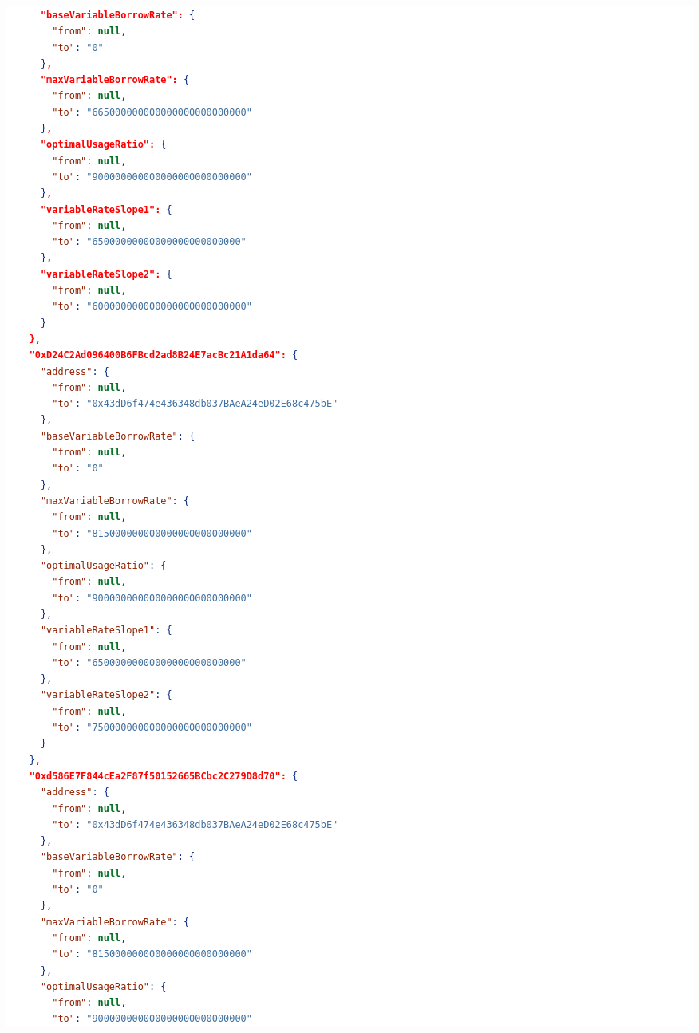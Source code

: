 ```json
      "baseVariableBorrowRate": {
        "from": null,
        "to": "0"
      },
      "maxVariableBorrowRate": {
        "from": null,
        "to": "665000000000000000000000000"
      },
      "optimalUsageRatio": {
        "from": null,
        "to": "900000000000000000000000000"
      },
      "variableRateSlope1": {
        "from": null,
        "to": "65000000000000000000000000"
      },
      "variableRateSlope2": {
        "from": null,
        "to": "600000000000000000000000000"
      }
    },
    "0xD24C2Ad096400B6FBcd2ad8B24E7acBc21A1da64": {
      "address": {
        "from": null,
        "to": "0x43dD6f474e436348db037BAeA24eD02E68c475bE"
      },
      "baseVariableBorrowRate": {
        "from": null,
        "to": "0"
      },
      "maxVariableBorrowRate": {
        "from": null,
        "to": "815000000000000000000000000"
      },
      "optimalUsageRatio": {
        "from": null,
        "to": "900000000000000000000000000"
      },
      "variableRateSlope1": {
        "from": null,
        "to": "65000000000000000000000000"
      },
      "variableRateSlope2": {
        "from": null,
        "to": "750000000000000000000000000"
      }
    },
    "0xd586E7F844cEa2F87f50152665BCbc2C279D8d70": {
      "address": {
        "from": null,
        "to": "0x43dD6f474e436348db037BAeA24eD02E68c475bE"
      },
      "baseVariableBorrowRate": {
        "from": null,
        "to": "0"
      },
      "maxVariableBorrowRate": {
        "from": null,
        "to": "815000000000000000000000000"
      },
      "optimalUsageRatio": {
        "from": null,
        "to": "900000000000000000000000000"
```